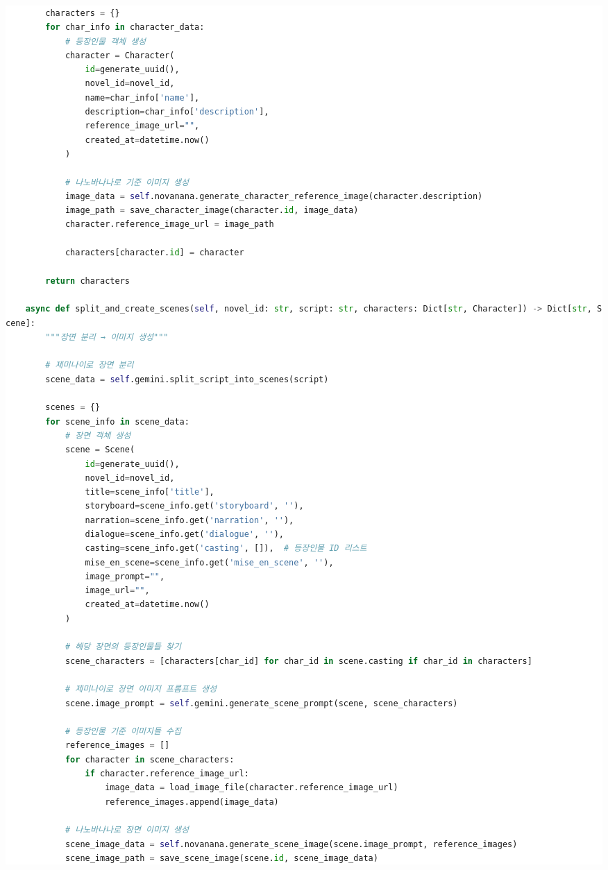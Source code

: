 ```python
        characters = {}
        for char_info in character_data:
            # 등장인물 객체 생성
            character = Character(
                id=generate_uuid(),
                novel_id=novel_id,
                name=char_info['name'],
                description=char_info['description'],
                reference_image_url="",
                created_at=datetime.now()
            )
            
            # 나노바나나로 기준 이미지 생성
            image_data = self.novanana.generate_character_reference_image(character.description)
            image_path = save_character_image(character.id, image_data)
            character.reference_image_url = image_path
            
            characters[character.id] = character
            
        return characters
    
    async def split_and_create_scenes(self, novel_id: str, script: str, characters: Dict[str, Character]) -> Dict[str, Scene]:
        """장면 분리 → 이미지 생성"""
        
        # 제미나이로 장면 분리
        scene_data = self.gemini.split_script_into_scenes(script)
        
        scenes = {}
        for scene_info in scene_data:
            # 장면 객체 생성
            scene = Scene(
                id=generate_uuid(),
                novel_id=novel_id,
                title=scene_info['title'],
                storyboard=scene_info.get('storyboard', ''),
                narration=scene_info.get('narration', ''),
                dialogue=scene_info.get('dialogue', ''),
                casting=scene_info.get('casting', []),  # 등장인물 ID 리스트
                mise_en_scene=scene_info.get('mise_en_scene', ''),
                image_prompt="",
                image_url="",
                created_at=datetime.now()
            )
            
            # 해당 장면의 등장인물들 찾기
            scene_characters = [characters[char_id] for char_id in scene.casting if char_id in characters]
            
            # 제미나이로 장면 이미지 프롬프트 생성
            scene.image_prompt = self.gemini.generate_scene_prompt(scene, scene_characters)
            
            # 등장인물 기준 이미지들 수집
            reference_images = []
            for character in scene_characters:
                if character.reference_image_url:
                    image_data = load_image_file(character.reference_image_url)
                    reference_images.append(image_data)
            
            # 나노바나나로 장면 이미지 생성
            scene_image_data = self.novanana.generate_scene_image(scene.image_prompt, reference_images)
            scene_image_path = save_scene_image(scene.id, scene_image_data)
```